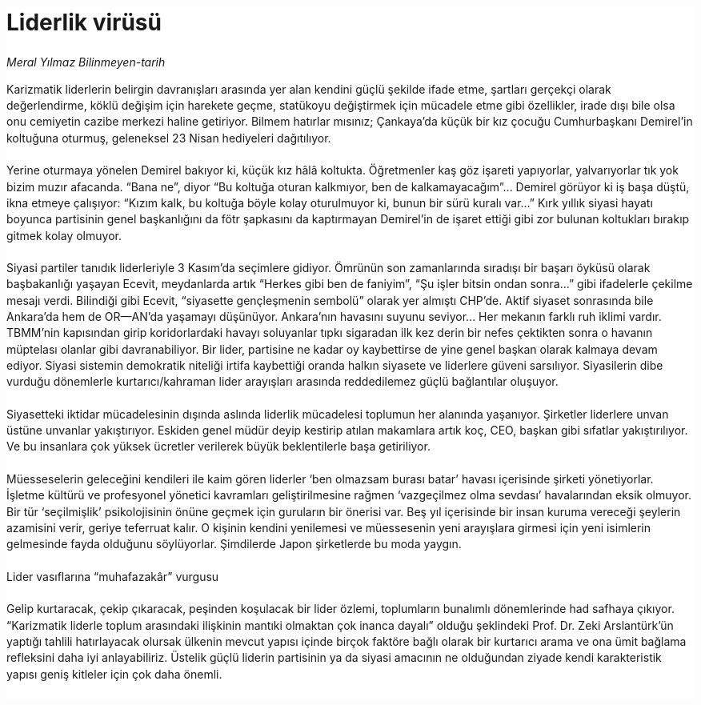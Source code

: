 # Liderlik virüsü

*Meral Yılmaz Bilinmeyen-tarih*

<div>
 <p>
  <font>
   Karizmatik liderlerin belirgin davranışları arasında yer alan kendini güçlü şekilde ifade etme, şartları gerçekçi olarak değerlendirme, köklü değişim için harekete geçme, statükoyu değiştirmek için mücadele etme gibi özellikler, irade dışı bile olsa onu cemiyetin cazibe merkezi haline getiriyor. Bilmem hatırlar mısınız; Çankaya’da küçük bir kız çocuğu Cumhurbaşkanı Demirel’in koltuğuna oturmuş, geleneksel 23 Nisan hediyeleri dağıtılıyor.
   <br/>
   <br/>
   Yerine oturmaya yönelen Demirel bakıyor ki, küçük kız hâlâ koltukta. Öğretmenler kaş göz işareti yapıyorlar, yalvarıyorlar tık yok bizim muzır afacanda. “Bana ne”, diyor “Bu koltuğa oturan kalkmıyor, ben de kalkamayacağım”... Demirel görüyor ki iş başa düştü, ikna etmeye çalışıyor: “Kızım kalk, bu koltuğa böyle kolay oturulmuyor ki, bunun bir sürü kuralı var...” Kırk yıllık siyasi hayatı boyunca partisinin genel başkanlığını da fötr şapkasını da kaptırmayan Demirel’in de işaret ettiği gibi zor bulunan koltukları bırakıp gitmek kolay olmuyor.
   <br>
    <br>
     Siyasi partiler tanıdık liderleriyle  3 Kasım’da seçimlere gidiyor. Ömrünün son zamanlarında sıradışı bir başarı öyküsü olarak başbakanlığı yaşayan Ecevit, meydanlarda artık “Herkes gibi ben de faniyim”, “Şu işler bitsin ondan sonra...” gibi ifadelerle çekilme mesajı verdi. Bilindiği gibi Ecevit, “siyasette gençleşmenin sembolü” olarak yer almıştı CHP’de. Aktif siyaset sonrasında bile Ankara’da hem de OR—AN’da yaşamayı düşünüyor. Ankara’nın havasını suyunu seviyor... Her mekanın farklı ruh iklimi vardır. TBMM’nin kapısından girip koridorlardaki havayı soluyanlar tıpkı sigaradan ilk kez derin bir nefes çektikten sonra o havanın müptelası olanlar gibi davranabiliyor. Bir lider, partisine ne kadar oy kaybettirse de yine genel başkan olarak kalmaya devam ediyor. Siyasi sistemin demokratik niteliği irtifa kaybettiği oranda halkın siyasete ve liderlere güveni sarsılıyor. Siyasilerin dibe vurduğu dönemlerle kurtarıcı/kahraman lider arayışları arasında reddedilemez güçlü bağlantılar oluşuyor.
     <br>
      <br>
       Siyasetteki iktidar mücadelesinin dışında aslında liderlik mücadelesi toplumun her alanında yaşanıyor. Şirketler liderlere unvan üstüne unvanlar yakıştırıyor. Eskiden genel müdür deyip kestirip atılan makamlara artık koç, CEO, başkan gibi sıfatlar yakıştırılıyor. Ve bu insanlara çok yüksek ücretler verilerek büyük beklentilerle başa getiriliyor.
       <br>
        <br>
         Müesseselerin geleceğini kendileri ile kaim gören liderler ‘ben olmazsam burası batar’ havası içerisinde şirketi yönetiyorlar. İşletme kültürü ve profesyonel yönetici kavramları geliştirilmesine rağmen ‘vazgeçilmez olma sevdası’ havalarından eksik olmuyor. Bir tür ‘seçilmişlik’ psikolojisinin önüne geçmek için guruların bir önerisi var. Beş yıl içerisinde bir insan kuruma vereceği şeylerin azamisini verir, geriye teferruat kalır. O kişinin kendini yenilemesi ve müessesenin yeni arayışlara girmesi için yeni isimlerin gelmesinde fayda olduğunu söylüyorlar. Şimdilerde Japon şirketlerde bu moda yaygın.
         <br/>
         <br/>
         Lider vasıflarına “muhafazakâr” vurgusu
         <br/>
         <br/>
         Gelip kurtaracak, çekip çıkaracak, peşinden koşulacak bir lider özlemi, toplumların bunalımlı dönemlerinde had safhaya çıkıyor. “Karizmatik liderle toplum arasındaki ilişkinin mantıki olmaktan çok inanca dayalı” olduğu şeklindeki Prof. Dr. Zeki Arslantürk’ün yaptığı tahlili hatırlayacak olursak ülkenin mevcut yapısı içinde birçok faktöre bağlı olarak bir kurtarıcı arama ve ona ümit bağlama refleksini daha iyi anlayabiliriz. Üstelik güçlü liderin partisinin ya da siyasi amacının ne olduğundan ziyade kendi karakteristik yapısı geniş kitleler için çok daha önemli.
         <br/>
         <br/>